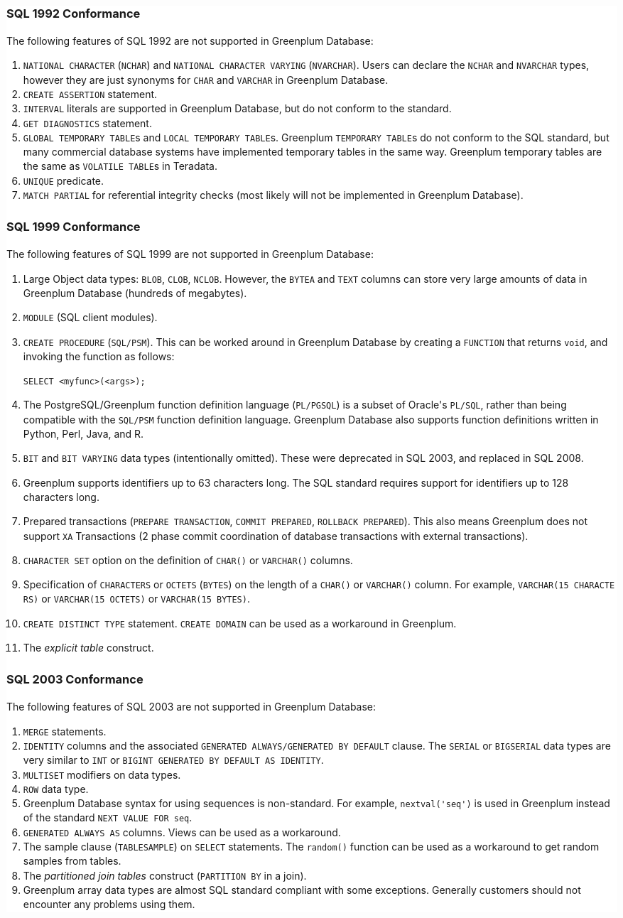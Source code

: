 ### <a id="topic4"></a>SQL 1992 Conformance 

The following features of SQL 1992 are not supported in Greenplum Database:

1.  `NATIONAL CHARACTER` \(`NCHAR`\) and `NATIONAL CHARACTER VARYING` \(`NVARCHAR`\). Users can declare the `NCHAR` and `NVARCHAR` types, however they are just synonyms for `CHAR` and `VARCHAR` in Greenplum Database.
2.  `CREATE ASSERTION` statement.
3.  `INTERVAL` literals are supported in Greenplum Database, but do not conform to the standard.
4.  `GET DIAGNOSTICS` statement.
5.  `GLOBAL TEMPORARY TABLE`s and `LOCAL TEMPORARY TABLE`s. Greenplum `TEMPORARY TABLE`s do not conform to the SQL standard, but many commercial database systems have implemented temporary tables in the same way. Greenplum temporary tables are the same as `VOLATILE TABLE`s in Teradata.
6.  `UNIQUE` predicate.
7.  `MATCH PARTIAL` for referential integrity checks \(most likely will not be implemented in Greenplum Database\).

### <a id="topic5"></a>SQL 1999 Conformance 

The following features of SQL 1999 are not supported in Greenplum Database:

1.  Large Object data types: `BLOB`, `CLOB`, `NCLOB`. However, the `BYTEA` and `TEXT` columns can store very large amounts of data in Greenplum Database \(hundreds of megabytes\).
2.  `MODULE` \(SQL client modules\).
3.  `CREATE PROCEDURE` \(`SQL/PSM`\). This can be worked around in Greenplum Database by creating a `FUNCTION` that returns `void`, and invoking the function as follows:

    ```
    SELECT <myfunc>(<args>);
    
    ```

4.  The PostgreSQL/Greenplum function definition language \(`PL/PGSQL`\) is a subset of Oracle's `PL/SQL`, rather than being compatible with the `SQL/PSM` function definition language. Greenplum Database also supports function definitions written in Python, Perl, Java, and R.
5.  `BIT` and `BIT VARYING` data types \(intentionally omitted\). These were deprecated in SQL 2003, and replaced in SQL 2008.
6.  Greenplum supports identifiers up to 63 characters long. The SQL standard requires support for identifiers up to 128 characters long.
7.  Prepared transactions \(`PREPARE TRANSACTION`, `COMMIT PREPARED`, `ROLLBACK PREPARED`\). This also means Greenplum does not support `XA` Transactions \(2 phase commit coordination of database transactions with external transactions\).
8.  `CHARACTER SET` option on the definition of `CHAR()` or `VARCHAR()` columns.
9.  Specification of `CHARACTERS` or `OCTETS` \(`BYTES`\) on the length of a `CHAR()` or `VARCHAR()` column. For example, `VARCHAR(15 CHARACTERS)` or `VARCHAR(15 OCTETS)` or `VARCHAR(15 BYTES)`.
10. `CREATE DISTINCT TYPE` statement. `CREATE DOMAIN` can be used as a workaround in Greenplum.
11. The *explicit table* construct.

### <a id="topic6"></a>SQL 2003 Conformance 

The following features of SQL 2003 are not supported in Greenplum Database:

1.  `MERGE` statements.
2.  `IDENTITY` columns and the associated `GENERATED ALWAYS/GENERATED BY DEFAULT` clause. The `SERIAL` or `BIGSERIAL` data types are very similar to `INT` or `BIGINT GENERATED BY DEFAULT AS IDENTITY`.
3.  `MULTISET` modifiers on data types.
4.  `ROW` data type.
5.  Greenplum Database syntax for using sequences is non-standard. For example, `nextval('seq')` is used in Greenplum instead of the standard `NEXT VALUE FOR seq`.
6.  `GENERATED ALWAYS AS` columns. Views can be used as a workaround.
7.  The sample clause \(`TABLESAMPLE`\) on `SELECT` statements. The `random()` function can be used as a workaround to get random samples from tables.
8.  The *partitioned join tables* construct \(`PARTITION BY` in a join\).
9.  Greenplum array data types are almost SQL standard compliant with some exceptions. Generally customers should not encounter any problems using them.
